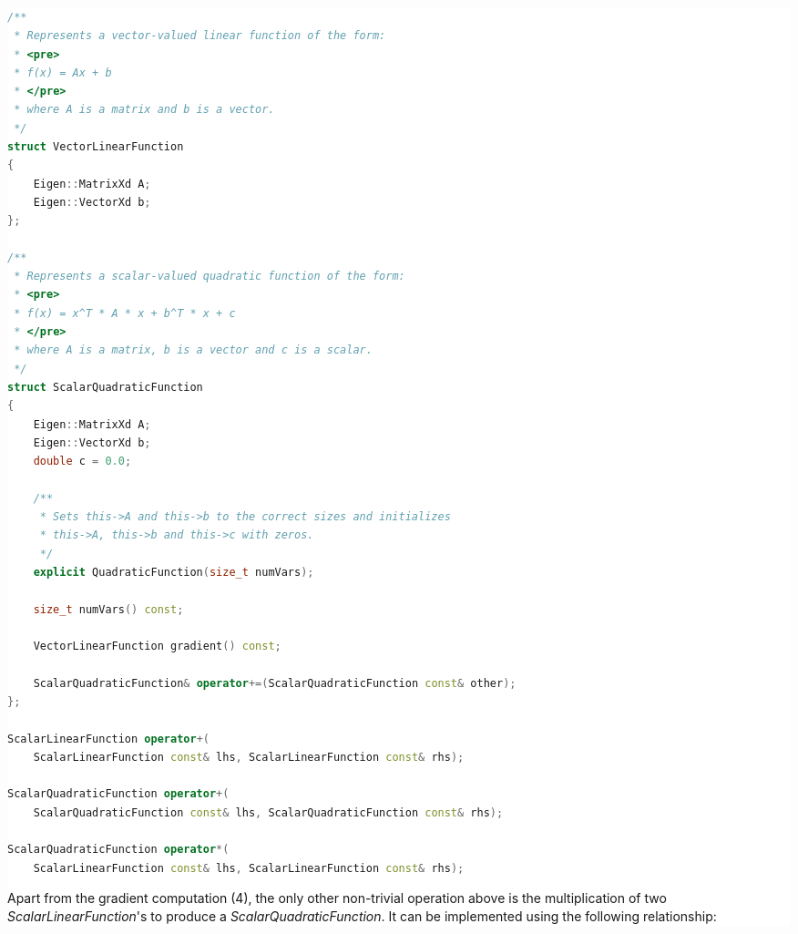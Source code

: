 ```c++
/**
 * Represents a vector-valued linear function of the form:
 * <pre>
 * f(x) = Ax + b
 * </pre>
 * where A is a matrix and b is a vector.
 */
struct VectorLinearFunction
{
    Eigen::MatrixXd A;
    Eigen::VectorXd b;
};

/**
 * Represents a scalar-valued quadratic function of the form:
 * <pre>
 * f(x) = x^T * A * x + b^T * x + c
 * </pre>
 * where A is a matrix, b is a vector and c is a scalar.
 */
struct ScalarQuadraticFunction
{
    Eigen::MatrixXd A;
    Eigen::VectorXd b;
    double c = 0.0;

    /**
     * Sets this->A and this->b to the correct sizes and initializes
     * this->A, this->b and this->c with zeros.
     */
    explicit QuadraticFunction(size_t numVars);

    size_t numVars() const;

    VectorLinearFunction gradient() const;

    ScalarQuadraticFunction& operator+=(ScalarQuadraticFunction const& other);
};

ScalarLinearFunction operator+(
    ScalarLinearFunction const& lhs, ScalarLinearFunction const& rhs);

ScalarQuadraticFunction operator+(
    ScalarQuadraticFunction const& lhs, ScalarQuadraticFunction const& rhs);

ScalarQuadraticFunction operator*(
    ScalarLinearFunction const& lhs, ScalarLinearFunction const& rhs);
```

Apart from the gradient computation (4), the only other non-trivial operation above is the multiplication of two *ScalarLinearFunction*'s to produce a *ScalarQuadraticFunction*. It can be implemented using the following relationship:
